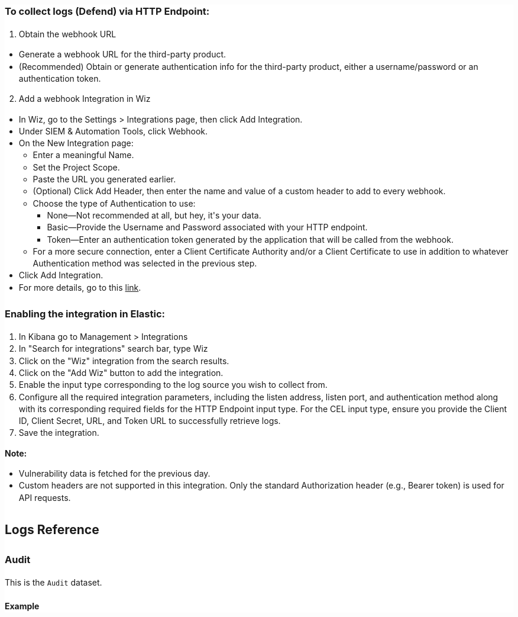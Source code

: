 ### To collect logs (Defend) via HTTP Endpoint:

1. Obtain the webhook URL
- Generate a webhook URL for the third-party product.
- (Recommended) Obtain or generate authentication info for the third-party product, either a username/password or an authentication token.

2. Add a webhook Integration in Wiz
- In Wiz, go to the  Settings > Integrations page, then click Add Integration.
- Under SIEM & Automation Tools, click Webhook.
- On the New Integration page:
  - Enter a meaningful Name.
  - Set the Project Scope.
  - Paste the URL you generated earlier.
  - (Optional) Click Add Header, then enter the name and value of a custom header to add to every webhook.
  - Choose the type of Authentication to use:
    - None—Not recommended at all, but hey, it's your data.
    - Basic—Provide the Username and Password associated with your HTTP endpoint.
    - Token—Enter an authentication token generated by the application that will be called from the webhook.
  - For a more secure connection, enter a Client Certificate Authority and/or a Client Certificate to use in addition to whatever Authentication method was selected in the previous step.
- Click Add Integration.
- For more details, go to this [link](https://docs.wiz.io/docs/webhook-integration).

### Enabling the integration in Elastic:

1. In Kibana go to Management > Integrations
2. In "Search for integrations" search bar, type Wiz
3. Click on the "Wiz" integration from the search results.
4. Click on the "Add Wiz" button to add the integration.
5. Enable the input type corresponding to the log source you wish to collect from.
6. Configure all the required integration parameters, including the listen address, listen port, and authentication method along with its corresponding required fields for the HTTP Endpoint input type. For the CEL input type, ensure you provide the Client ID, Client Secret, URL, and Token URL to successfully retrieve logs.
7. Save the integration.

**Note:**
  - Vulnerability data is fetched for the previous day.
  - Custom headers are not supported in this integration. Only the standard Authorization header (e.g., Bearer token) is used for API requests.

## Logs Reference

### Audit

This is the `Audit` dataset.

#### Example

